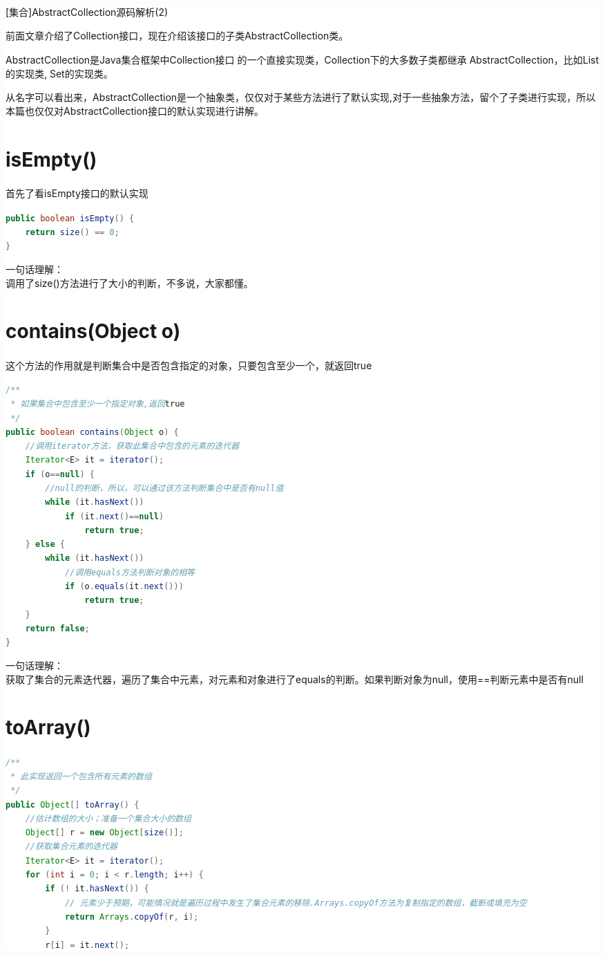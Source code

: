 [集合]AbstractCollection源码解析(2)

前面文章介绍了Collection接口，现在介绍该接口的子类AbstractCollection类。  

AbstractCollection是Java集合框架中Collection接口 的一个直接实现类，Collection下的大多数子类都继承 AbstractCollection，比如List的实现类, Set的实现类。    

从名字可以看出来，AbstractCollection是一个抽象类，仅仅对于某些方法进行了默认实现,对于一些抽象方法，留个了子类进行实现，所以本篇也仅仅对AbstractCollection接口的默认实现进行讲解。  

# isEmpty()
首先了看isEmpty接口的默认实现  
```java
public boolean isEmpty() {
    return size() == 0;
}
```
一句话理解：  
调用了size()方法进行了大小的判断，不多说，大家都懂。   

# contains(Object o)
这个方法的作用就是判断集合中是否包含指定的对象，只要包含至少一个，就返回true  
```java
/**
 * 如果集合中包含至少一个指定对象,返回true
 */
public boolean contains(Object o) {
    //调用iterator方法，获取此集合中包含的元素的迭代器
    Iterator<E> it = iterator();
    if (o==null) {
        //null的判断，所以，可以通过该方法判断集合中是否有null值
        while (it.hasNext())
            if (it.next()==null)
                return true;
    } else {
        while (it.hasNext())
            //调用equals方法判断对象的相等
            if (o.equals(it.next()))
                return true;
    }
    return false;
}
```
一句话理解：  
获取了集合的元素迭代器，遍历了集合中元素，对元素和对象进行了equals的判断。如果判断对象为null，使用==判断元素中是否有null

# toArray()

```java
/**
 * 此实现返回一个包含所有元素的数组
 */
public Object[] toArray() {
    //估计数组的大小；准备一个集合大小的数组
    Object[] r = new Object[size()];
    //获取集合元素的迭代器
    Iterator<E> it = iterator();
    for (int i = 0; i < r.length; i++) {
        if (! it.hasNext()) {
            // 元素少于预期，可能情况就是遍历过程中发生了集合元素的移除.Arrays.copyOf方法为复制指定的数组，截断或填充为空
            return Arrays.copyOf(r, i);
        }
        r[i] = it.next();
```